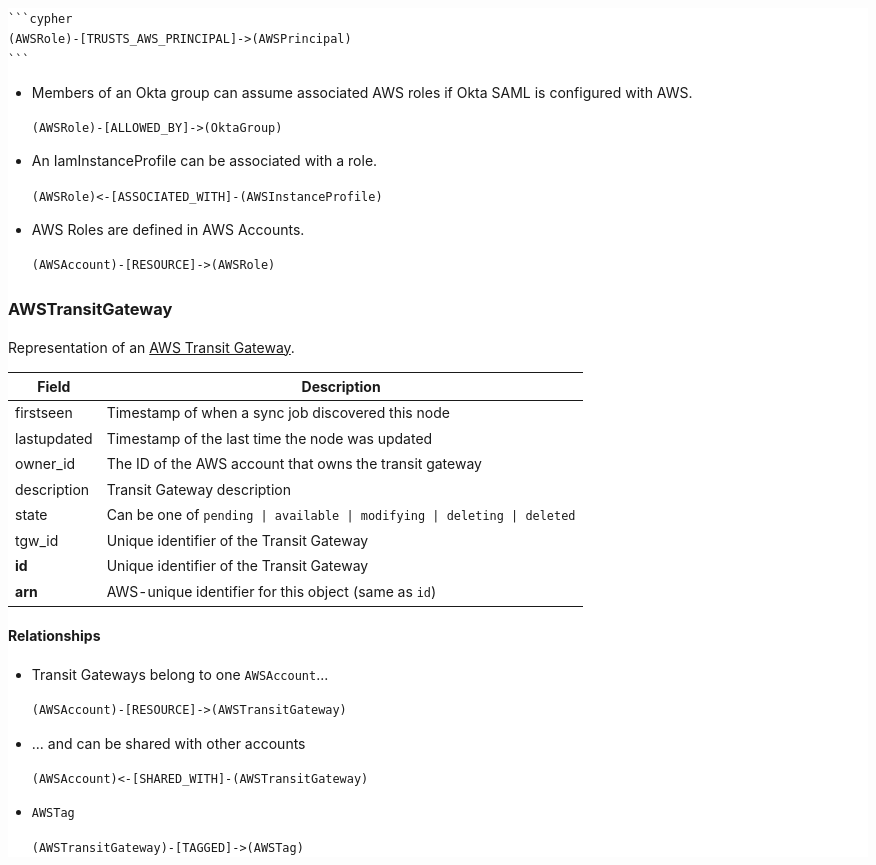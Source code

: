     ```cypher
    (AWSRole)-[TRUSTS_AWS_PRINCIPAL]->(AWSPrincipal)
    ```

- Members of an Okta group can assume associated AWS roles if Okta SAML is configured with AWS.

    ```cypher
    (AWSRole)-[ALLOWED_BY]->(OktaGroup)
    ```

- An IamInstanceProfile can be associated with a role.

    ```cypher
    (AWSRole)<-[ASSOCIATED_WITH]-(AWSInstanceProfile)
    ```

- AWS Roles are defined in AWS Accounts.

    ```cypher
    (AWSAccount)-[RESOURCE]->(AWSRole)
    ```

### AWSTransitGateway
Representation of an [AWS Transit Gateway](https://docs.aws.amazon.com/AWSEC2/latest/APIReference/API_TransitGateway.html).

| Field | Description |
|-------|-------------|
|firstseen| Timestamp of when a sync job discovered this node|
|lastupdated| Timestamp of the last time the node was updated|
|owner\_id| The ID of the AWS account that owns the transit gateway|
|description| Transit Gateway description|
|state| Can be one of ``pending \| available \| modifying \| deleting \| deleted``|
|tgw_id| Unique identifier of the Transit Gateway|
|**id**| Unique identifier of the Transit Gateway|
| **arn** | AWS-unique identifier for this object (same as `id`) |

#### Relationships
- Transit Gateways belong to one `AWSAccount`...
    ```cypher
    (AWSAccount)-[RESOURCE]->(AWSTransitGateway)
    ```

- ... and can be shared with other accounts
    ```cypher
    (AWSAccount)<-[SHARED_WITH]-(AWSTransitGateway)
    ```

- `AWSTag`
    ```cypher
    (AWSTransitGateway)-[TAGGED]->(AWSTag)
    ```
